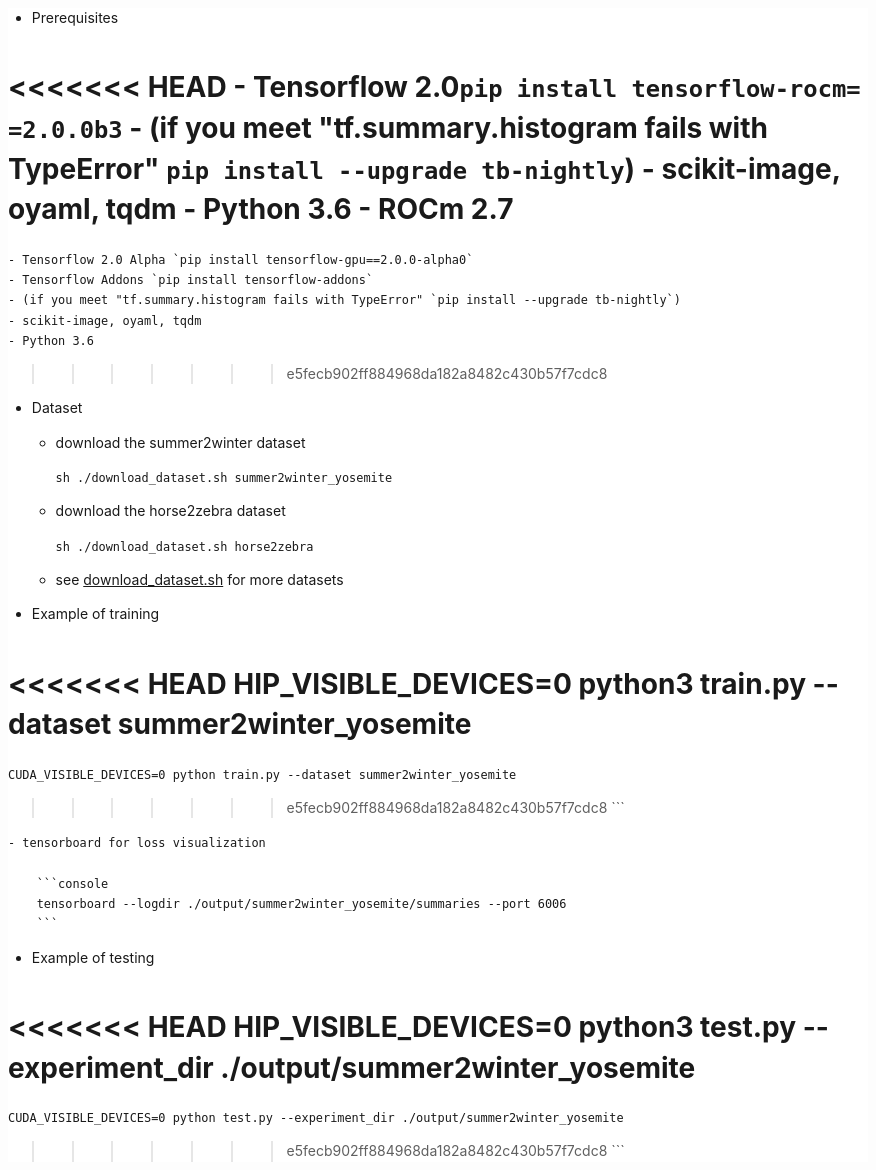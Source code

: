 - Prerequisites

<<<<<<< HEAD
    - Tensorflow 2.0`pip install tensorflow-rocm==2.0.0b3`
    - (if you meet "tf.summary.histogram fails with TypeError" `pip install --upgrade tb-nightly`)
    - scikit-image, oyaml, tqdm
    - Python 3.6
    - ROCm 2.7
=======
    - Tensorflow 2.0 Alpha `pip install tensorflow-gpu==2.0.0-alpha0`
    - Tensorflow Addons `pip install tensorflow-addons`
    - (if you meet "tf.summary.histogram fails with TypeError" `pip install --upgrade tb-nightly`)
    - scikit-image, oyaml, tqdm
    - Python 3.6
>>>>>>> e5fecb902ff884968da182a8482c430b57f7cdc8

- Dataset

    - download the summer2winter dataset

        ```console
        sh ./download_dataset.sh summer2winter_yosemite
        ```

    - download the horse2zebra dataset

        ```console
        sh ./download_dataset.sh horse2zebra
        ```

    - see [download_dataset.sh](./download_dataset.sh) for more datasets

- Example of training

    ```console
<<<<<<< HEAD
    HIP_VISIBLE_DEVICES=0 python3 train.py --dataset summer2winter_yosemite
=======
    CUDA_VISIBLE_DEVICES=0 python train.py --dataset summer2winter_yosemite
>>>>>>> e5fecb902ff884968da182a8482c430b57f7cdc8
    ```

    - tensorboard for loss visualization

        ```console
        tensorboard --logdir ./output/summer2winter_yosemite/summaries --port 6006
        ```

- Example of testing

    ```console
<<<<<<< HEAD
    HIP_VISIBLE_DEVICES=0 python3 test.py --experiment_dir ./output/summer2winter_yosemite
=======
    CUDA_VISIBLE_DEVICES=0 python test.py --experiment_dir ./output/summer2winter_yosemite
>>>>>>> e5fecb902ff884968da182a8482c430b57f7cdc8
    ```

